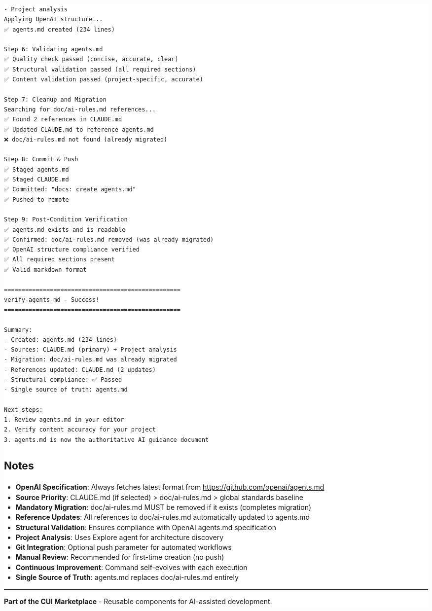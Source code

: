 ```
- Project analysis
Applying OpenAI structure...
✅ agents.md created (234 lines)

Step 6: Validating agents.md
✅ Quality check passed (concise, accurate, clear)
✅ Structural validation passed (all required sections)
✅ Content validation passed (project-specific, accurate)

Step 7: Cleanup and Migration
Searching for doc/ai-rules.md references...
✅ Found 2 references in CLAUDE.md
✅ Updated CLAUDE.md to reference agents.md
❌ doc/ai-rules.md not found (already migrated)

Step 8: Commit & Push
✅ Staged agents.md
✅ Staged CLAUDE.md
✅ Committed: "docs: create agents.md"
✅ Pushed to remote

Step 9: Post-Condition Verification
✅ agents.md exists and is readable
✅ Confirmed: doc/ai-rules.md removed (was already migrated)
✅ OpenAI structure compliance verified
✅ All required sections present
✅ Valid markdown format

==================================================
verify-agents-md - Success!
==================================================

Summary:
- Created: agents.md (234 lines)
- Sources: CLAUDE.md (primary) + Project analysis
- Migration: doc/ai-rules.md was already migrated
- References updated: CLAUDE.md (2 updates)
- Structural compliance: ✅ Passed
- Single source of truth: agents.md

Next steps:
1. Review agents.md in your editor
2. Verify content accuracy for your project
3. agents.md is now the authoritative AI guidance document
```

## Notes

- **OpenAI Specification**: Always fetches latest format from https://github.com/openai/agents.md
- **Source Priority**: CLAUDE.md (if selected) > doc/ai-rules.md > global standards baseline
- **Mandatory Migration**: doc/ai-rules.md MUST be removed if it exists (completes migration)
- **Reference Updates**: All references to doc/ai-rules.md automatically updated to agents.md
- **Structural Validation**: Ensures compliance with OpenAI agents.md specification
- **Project Analysis**: Uses Explore agent for architecture discovery
- **Git Integration**: Optional push parameter for automated workflows
- **Manual Review**: Recommended for first-time creation (no push)
- **Continuous Improvement**: Command self-evolves with each execution
- **Single Source of Truth**: agents.md replaces doc/ai-rules.md entirely

---

**Part of the CUI Marketplace** - Reusable components for AI-assisted development.
